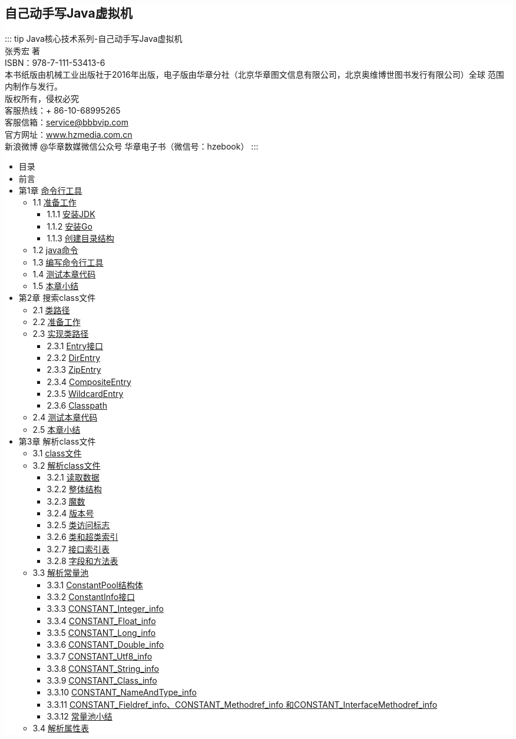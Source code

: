 ## 自己动手写Java虚拟机

::: tip
Java核心技术系列-自己动手写Java虚拟机  
张秀宏 著  
ISBN：978-7-111-53413-6   
本书纸版由机械工业出版社于2016年出版，电子版由华章分社（北京华章图文信息有限公司，北京奥维博世图书发行有限公司）全球 范围内制作与发行。  
版权所有，侵权必究  
客服热线：+ 86-10-68995265   
客服信箱：service@bbbvip.com   
官方网址：www.hzmedia.com.cn   
新浪微博 @华章数媒微信公众号 华章电子书（微信号：hzebook） 
:::

- 目录
- 前言
- 第1章 [命令行工具](/ch1/) 
    - 1.1 [准备工作](/ch1/#_1-1-准备工作) 
       - 1.1.1 [安装JDK](/ch1/#_1-1-1-安装JDK) 
       - 1.1.2 [安装Go](/ch1/#_1-1-2-安装Go) 
       - 1.1.3 [创建目录结构](/ch1/#_1-1-3-创建目录结构) 
    - 1.2 [java命令](/ch1/#_1-2-java命令) 
    - 1.3 [编写命令行工具](/ch1/#_1-3-编写命令行工具)  
    - 1.4 [测试本章代码 ](/ch1/#_1-4-测试本章代码)
    - 1.5 [本章小结 ](/ch1/#_1-5-本章小结)
- 第2章 搜索class文件 
    - 2.1 [类路径 ](/ch2/#_2-1-类路径 )
    - 2.2 [准备工作 ](/ch2/#_2-2-准备工作)
    - 2.3 [实现类路径 ](/ch2/#_2-3-实现类路径)
       - 2.3.1 [Entry接口](/ch2/#_2-3-1-Entry接口) 
       - 2.3.2 [DirEntry](/ch2/#_2-3-2-DirEntry) 
       - 2.3.3 [ZipEntry](/ch2/#_2-3-3-ZipEntry)
       - 2.3.4 [CompositeEntry](/ch2/#_2-3-4-CompositeEntry) 
       - 2.3.5 [WildcardEntry](/ch2/#_2-3-5-WildcardEntry) 
       - 2.3.6 [Classpath](/ch2/#_2-3-6-Classpath) 
    - 2.4 [测试本章代码 ](/ch2/#_2-4-测试本章代码)
    - 2.5 [本章小结 ](/ch2/#_2-5-本章小结)
- 第3章 解析class文件 
    - 3.1 [class文件](/ch3/#_3-1-class文件) 
    - 3.2 [解析class文件](/ch3/#_3-2-解析class文件) 
       - 3.2.1 [读取数据](/ch3/#_3-2-1-读取数据) 
       - 3.2.2 [整体结构](/ch3/#_3-2-2-整体结构) 
       - 3.2.3 [魔数](/ch3/#_3-2-3-魔数) 
       - 3.2.4 [版本号](/ch3/#_3-2-4-版本号) 
       - 3.2.5 [类访问标志](/ch3/#_3-2-5-类访问标志) 
       - 3.2.6 [类和超类索引](/ch3/#_3-2-6-类和超类索引) 
       - 3.2.7 [接口索引表](/ch3/#_3-2-7-接口索引表) 
       - 3.2.8 [字段和方法表](/ch3/#_3-2-8-字段和方法表) 
    - 3.3 [解析常量池 ](/ch3/#_3-3-解析常量池)
       - 3.3.1 [ConstantPool结构体](/ch3/#_3-3-1-ConstantPool结构体)
       - 3.3.2 [ConstantInfo接口](/ch3/#_3-3-2-ConstantInfo接口) 
       - 3.3.3 [CONSTANT_Integer_info](/ch3/#_3-3-3-CONSTANT_Integer_info) 
       - 3.3.4 [CONSTANT_Float_info](/ch3/#_3-3-4-CONSTANT_Float_info) 
       - 3.3.5 [CONSTANT_Long_info](/ch3/#_3-3-5-CONSTANT_Long_info) 
       - 3.3.6 [CONSTANT_Double_info](/ch3/#_3-3-6-CONSTANT_Double_info) 
       - 3.3.7 [CONSTANT_Utf8_info](/ch3/#_3-3-7-CONSTANT_Utf8_info) 
       - 3.3.8 [CONSTANT_String_info](/ch3/#_3-3-8-CONSTANT_String_info) 
       - 3.3.9 [CONSTANT_Class_info](/ch3/#_3-3-9-CONSTANT_Class_info) 
       - 3.3.10 [CONSTANT_NameAndType_info](/ch3/#_3-3-10-CONSTANT_NameAndType_info) 
       - 3.3.11 [CONSTANT_Fieldref_info、CONSTANT_Methodref_info 和CONSTANT_InterfaceMethodref_info](/ch3/#_3-3-11-constant-fieldref-info、-constant-methodref-info和-constant-interfacemethodref-info) 
       - 3.3.12 [常量池小结](/ch3/#_3-3-12-常量池小结) 
    - 3.4 [解析属性表 ](/ch3/#_3-4-解析属性表)